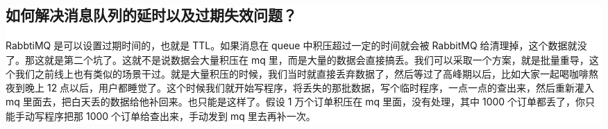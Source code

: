 ## 如何解决消息队列的延时以及过期失效问题？

RabbtiMQ 是可以设置过期时间的，也就是 TTL。如果消息在 queue 中积压超过一定的时间就会被 RabbitMQ 给清理掉，这个数据就没了。那这就是第二个坑了。这就不是说数据会大量积压在 mq 里，而是大量的数据会直接搞丢。我们可以采取一个方案，就是批量重导，这个我们之前线上也有类似的场景干过。就是大量积压的时候，我们当时就直接丢弃数据了，然后等过了高峰期以后，比如大家一起喝咖啡熬夜到晚上 12 点以后，用户都睡觉了。这个时候我们就开始写程序，将丢失的那批数据，写个临时程序，一点一点的查出来，然后重新灌入 mq 里面去，把白天丢的数据给他补回来。也只能是这样了。假设 1 万个订单积压在 mq 里面，没有处理，其中 1000 个订单都丢了，你只能手动写程序把那 1000 个订单给查出来，手动发到 mq 里去再补一次。
